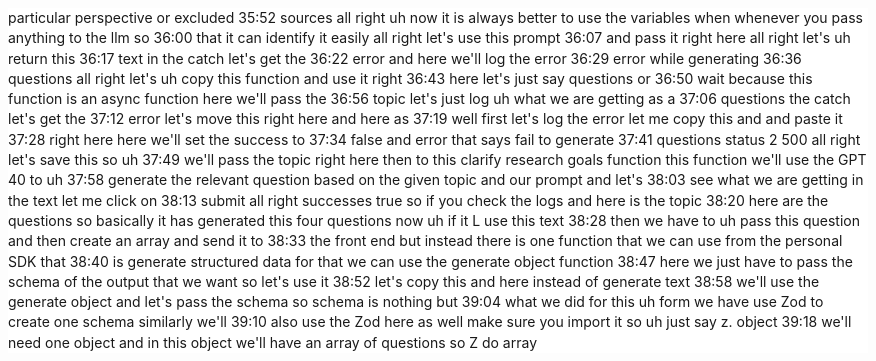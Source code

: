 particular perspective or excluded
35:52
sources all right uh now it is always better to use the variables when whenever you pass anything to the llm so
36:00
that it can identify it easily all right let's use this prompt
36:07
and pass it right here all right let's uh return this
36:17
text in the catch let's get the
36:22
error and here we'll log the error
36:29
error while generating
36:36
questions all right let's uh copy this function and use it right
36:43
here let's just say questions or
36:50
wait because this function is an async function here we'll pass the
36:56
topic let's just log uh what we are getting as a
37:06
questions the catch let's get the
37:12
error let's move this right here and here as
37:19
well first let's log the error let me copy this and and paste it
37:28
right here here we'll set the success to
37:34
false and error that says fail to generate
37:41
questions status 2 500 all right let's save this so uh
37:49
we'll pass the topic right here then to this clarify research goals function this function we'll use the GPT 40 to uh
37:58
generate the relevant question based on the given topic and our prompt and let's
38:03
see what we are getting in the text let me click on
38:13
submit all right successes true so if you check the logs and here is the topic
38:20
here are the questions so basically it has generated this four questions now uh if it L use this text
38:28
then we have to uh pass this question and then create an array and send it to
38:33
the front end but instead there is one function that we can use from the personal SDK that
38:40
is generate structured data for that we can use the generate object function
38:47
here we just have to pass the schema of the output that we want so let's use it
38:52
let's copy this and here instead of generate text
38:58
we'll use the generate object and let's pass the schema so schema is nothing but
39:04
what we did for this uh form we have use Zod to create one schema similarly we'll
39:10
also use the Zod here as well make sure you import it so uh just say z. object
39:18
we'll need one object and in this object we'll have an array of questions so Z do array